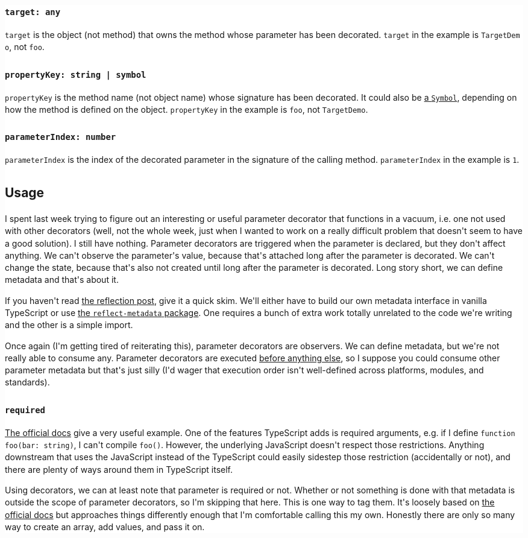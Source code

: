 ### `target: any`

`target` is the object (not method) that owns the method whose parameter has been decorated. `target` in the example is `TargetDemo`, not `foo`.

### `propertyKey: string | symbol`

`propertyKey` is the method name (not object name) whose signature has been decorated. It could also be [a `Symbol`](https://developer.mozilla.org/en-US/docs/Web/JavaScript/Reference/Global_Objects/Symbol), depending on how the method is defined on the object. `propertyKey` in the example is `foo`, not `TargetDemo`.

### `parameterIndex: number`

`parameterIndex` is the index of the decorated parameter in the signature of the calling method. `parameterIndex` in the example is `1`.

## Usage

I spent last week trying to figure out an interesting or useful parameter decorator that functions in a vacuum, i.e. one not used with other decorators (well, not the whole week, just when I wanted to work on a really difficult problem that doesn't seem to have a good solution). I still have nothing. Parameter decorators are triggered when the parameter is declared, but they don't affect anything. We can't observe the parameter's value, because that's attached long after the parameter is decorated. We can't change the state, because that's also not created until long after the parameter is decorated. Long story short, we can define metadata and that's about it.

If you haven't read [the reflection post](https://blog.wizardsoftheweb.pro/typescript-decorators-reflection/), give it a quick skim. We'll either have to build our own metadata interface in vanilla TypeScript or use [the `reflect-metadata` package](https://www.npmjs.com/package/reflect-metadata). One requires a bunch of extra work totally unrelated to the code we're writing and the other is a simple import.

Once again (I'm getting tired of reiterating this), parameter decorators are observers. We can define metadata, but we're not really able to consume any. Parameter decorators are executed [before anything else](https://www.typescriptlang.org/docs/handbook/decorators.html#decorator-evaluation), so I suppose you could consume other parameter metadata but that's just silly (I'd wager that execution order isn't well-defined across platforms, modules, and standards).

### `required`

[The official docs](https://www.typescriptlang.org/docs/handbook/decorators.html#parameter-decorators) give a very useful example. One of the features TypeScript adds is required arguments, e.g. if I define `function foo(bar: string)`, I can't compile `foo()`. However, the underlying JavaScript doesn't respect those restrictions. Anything downstream that uses the JavaScript instead of the TypeScript could easily sidestep those restriction (accidentally or not), and there are plenty of ways around them in TypeScript itself.

Using decorators, we can at least note that parameter is required or not. Whether or not something is done with that metadata is outside the scope of parameter decorators, so I'm skipping that here. This is one way to tag them. It's loosely based on [the official docs](https://www.typescriptlang.org/docs/handbook/decorators.html#parameter-decorators) but approaches things differently enough that I'm comfortable calling this my own. Honestly there are only so many way to create an array, add values, and pass it on.
